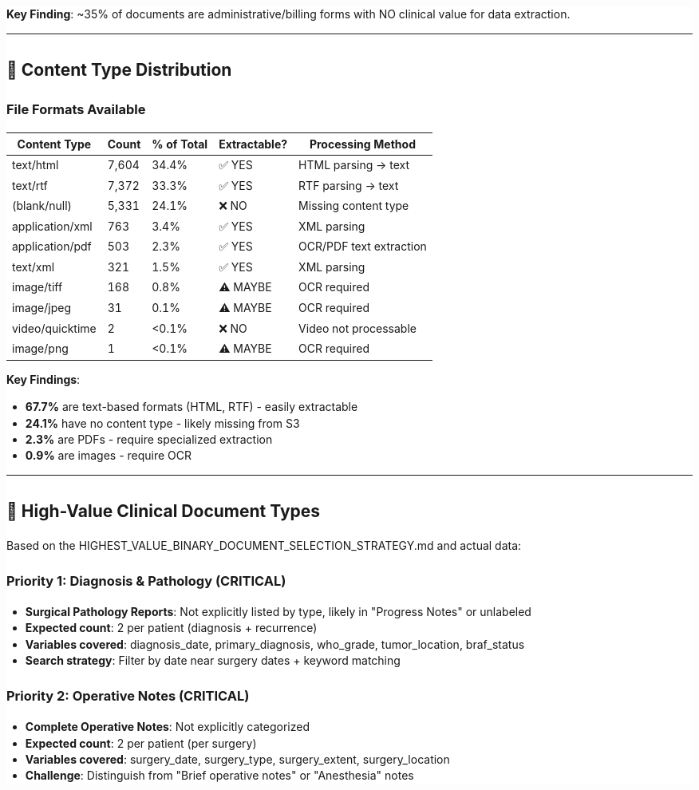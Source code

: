 **Key Finding**: ~35% of documents are administrative/billing forms with NO clinical value for data extraction.

---

## 📁 Content Type Distribution

### File Formats Available

| Content Type | Count | % of Total | Extractable? | Processing Method |
|--------------|-------|------------|--------------|-------------------|
| text/html | 7,604 | 34.4% | ✅ YES | HTML parsing → text |
| text/rtf | 7,372 | 33.3% | ✅ YES | RTF parsing → text |
| (blank/null) | 5,331 | 24.1% | ❌ NO | Missing content type |
| application/xml | 763 | 3.4% | ✅ YES | XML parsing |
| application/pdf | 503 | 2.3% | ✅ YES | OCR/PDF text extraction |
| text/xml | 321 | 1.5% | ✅ YES | XML parsing |
| image/tiff | 168 | 0.8% | ⚠️ MAYBE | OCR required |
| image/jpeg | 31 | 0.1% | ⚠️ MAYBE | OCR required |
| video/quicktime | 2 | <0.1% | ❌ NO | Video not processable |
| image/png | 1 | <0.1% | ⚠️ MAYBE | OCR required |

**Key Findings**:
- **67.7%** are text-based formats (HTML, RTF) - easily extractable
- **24.1%** have no content type - likely missing from S3
- **2.3%** are PDFs - require specialized extraction
- **0.9%** are images - require OCR

---

## 🎯 High-Value Clinical Document Types

Based on the HIGHEST_VALUE_BINARY_DOCUMENT_SELECTION_STRATEGY.md and actual data:

### Priority 1: Diagnosis & Pathology (CRITICAL)
- **Surgical Pathology Reports**: Not explicitly listed by type, likely in "Progress Notes" or unlabeled
- **Expected count**: 2 per patient (diagnosis + recurrence)
- **Variables covered**: diagnosis_date, primary_diagnosis, who_grade, tumor_location, braf_status
- **Search strategy**: Filter by date near surgery dates + keyword matching

### Priority 2: Operative Notes (CRITICAL)
- **Complete Operative Notes**: Not explicitly categorized
- **Expected count**: 2 per patient (per surgery)
- **Variables covered**: surgery_date, surgery_type, surgery_extent, surgery_location
- **Challenge**: Distinguish from "Brief operative notes" or "Anesthesia" notes
